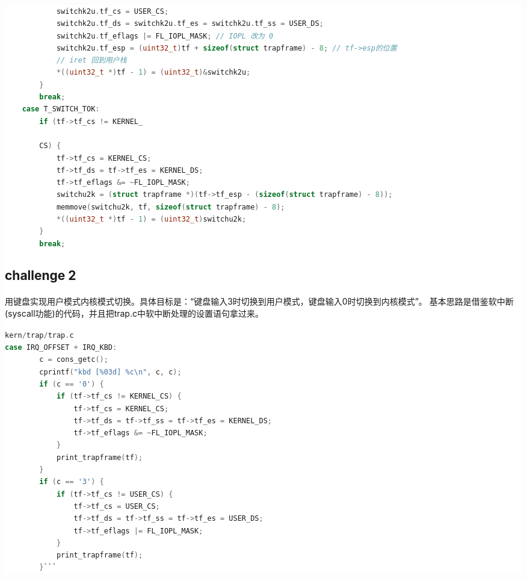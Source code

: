 ```c
            switchk2u.tf_cs = USER_CS;
            switchk2u.tf_ds = switchk2u.tf_es = switchk2u.tf_ss = USER_DS;
            switchk2u.tf_eflags |= FL_IOPL_MASK; // IOPL 改为 0
            switchk2u.tf_esp = (uint32_t)tf + sizeof(struct trapframe) - 8; // tf->esp的位置
            // iret 回到用户栈
            *((uint32_t *)tf - 1) = (uint32_t)&switchk2u;
        }
		break;
    case T_SWITCH_TOK:
        if (tf->tf_cs != KERNEL_
        
        CS) {
            tf->tf_cs = KERNEL_CS;
            tf->tf_ds = tf->tf_es = KERNEL_DS;
            tf->tf_eflags &= ~FL_IOPL_MASK;
            switchu2k = (struct trapframe *)(tf->tf_esp - (sizeof(struct trapframe) - 8));
            memmove(switchu2k, tf, sizeof(struct trapframe) - 8);
            *((uint32_t *)tf - 1) = (uint32_t)switchu2k;
        }
        break;
```

## challenge 2
用键盘实现用户模式内核模式切换。具体目标是：“键盘输入3时切换到用户模式，键盘输入0时切换到内核模式”。 基本思路是借鉴软中断(syscall功能)的代码，并且把trap.c中软中断处理的设置语句拿过来。

```c
kern/trap/trap.c
case IRQ_OFFSET + IRQ_KBD:
        c = cons_getc();
        cprintf("kbd [%03d] %c\n", c, c);
        if (c == '0') {
        	if (tf->tf_cs != KERNEL_CS) {
				tf->tf_cs = KERNEL_CS;
				tf->tf_ds = tf->tf_ss = tf->tf_es = KERNEL_DS;
				tf->tf_eflags &= ~FL_IOPL_MASK;
			}
        	print_trapframe(tf);
        }
        if (c == '3') {
        	if (tf->tf_cs != USER_CS) {
				tf->tf_cs = USER_CS;
				tf->tf_ds = tf->tf_ss = tf->tf_es = USER_DS;
				tf->tf_eflags |= FL_IOPL_MASK;
			}
        	print_trapframe(tf);
        }```
